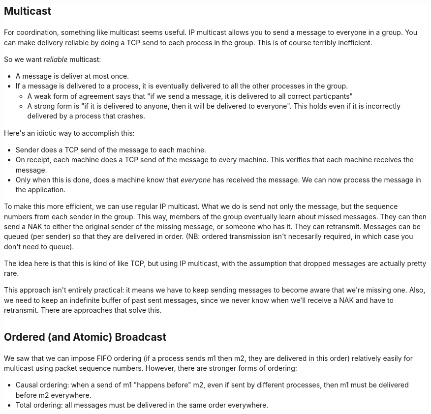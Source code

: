## Multicast

For coordination, something like multicast seems useful. IP multicast
allows you to send a message to everyone in a group. You can make
delivery reliable by doing a TCP send to each process in the
group. This is of course terribly inefficient.

So we want *reliable* multicast:

* A message is deliver at most once.
* If a message is delivered to a process, it is eventually delivered
  to all the other processes in the group.
    * A weak form of agreement says that "if we send a message, it is
      delivered to all correct particpants"
    * A strong form is "if it is delivered to anyone, then it will be
      delivered to everyone". This holds even if it is incorrectly
      delivered by a process that crashes.

Here's an idiotic way to accomplish this:

* Sender does a TCP send of the message to each machine.
* On receipt, each machine does a TCP send of the message to every
  machine. This verifies that each machine receives the message.
* Only when this is done, does a machine know that *everyone* has
  received the message. We can now process the message in the
  application.

To make this more efficient, we can use regular IP multicast. What we
do is send not only the message, but the sequence numbers from each
sender in the group. This way, members of the group eventually learn
about missed messages. They can then send a NAK to either the original
sender of the missing message, or someone who has it. They can
retransmit. Messages can be queued (per sender) so that they are
delivered in order. (NB: ordered transmission isn't necesarily
required, in which case you don't need to queue).

The idea here is that this is kind of like TCP, but using IP
multicast, with the assumption that dropped messages are actually
pretty rare.

This approach isn't entirely practical: it means we have to keep
sending messages to become aware that we're missing one. Also, we need
to keep an indefinite buffer of past sent messages, since we never
know when we'll receive a NAK and have to retransmit. There are
approaches that solve this.

## Ordered (and Atomic) Broadcast

We saw that we can impose FIFO ordering (if a process sends m1 then
m2, they are delivered in this order) relatively easily for multicast
using packet sequence numbers. However, there are stronger forms of
ordering:

* Causal ordering: when a send of m1 "happens before" m2, even if sent
  by different processes, then m1 must be delivered before m2
  everywhere.
* Total ordering: all messages must be delivered in the same order
  everywhere.
